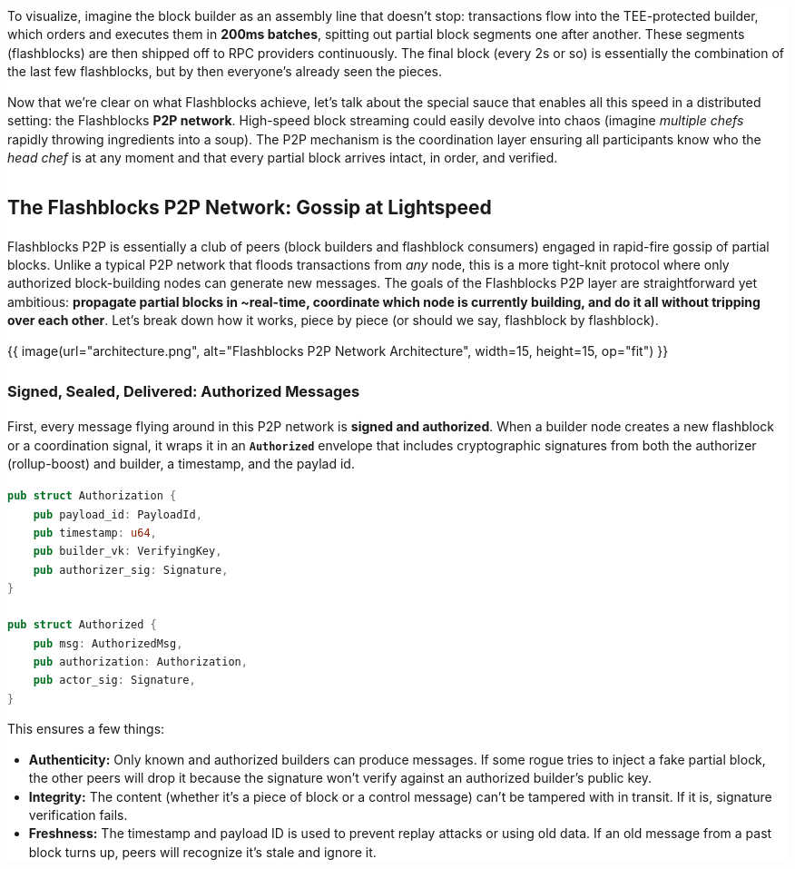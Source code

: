 To visualize, imagine the block builder as an assembly line that doesn’t stop: transactions flow into the TEE-protected builder, which orders and executes them in **200ms batches**, spitting out partial block segments one after another. These segments (flashblocks) are then shipped off to RPC providers continuously. The final block (every 2s or so) is essentially the combination of the last few flashblocks, but by then everyone’s already seen the pieces.

Now that we’re clear on what Flashblocks achieve, let’s talk about the special sauce that enables all this speed in a distributed setting: the Flashblocks **P2P network**. High-speed block streaming could easily devolve into chaos (imagine *multiple chefs* rapidly throwing ingredients into a soup). The P2P mechanism is the coordination layer ensuring all participants know who the *head chef* is at any moment and that every partial block arrives intact, in order, and verified.

## The Flashblocks P2P Network: Gossip at Lightspeed

Flashblocks P2P is essentially a club of peers (block builders and flashblock consumers) engaged in rapid-fire gossip of partial blocks. Unlike a typical P2P network that floods transactions from *any* node, this is a more tight-knit protocol where only authorized block-building nodes can generate new messages. The goals of the Flashblocks P2P layer are straightforward yet ambitious: **propagate partial blocks in ~real-time, coordinate which node is currently building, and do it all without tripping over each other**. Let’s break down how it works, piece by piece (or should we say, flashblock by flashblock).


{{ image(url="architecture.png", alt="Flashblocks P2P Network Architecture", width=15, height=15, op="fit") }}

### Signed, Sealed, Delivered: Authorized Messages

First, every message flying around in this P2P network is **signed and authorized**. When a builder node creates a new flashblock or a coordination signal, it wraps it in an **`Authorized`** envelope that includes cryptographic signatures from both the authorizer (rollup-boost) and builder, a timestamp, and the paylad id.

```rust
pub struct Authorization {
    pub payload_id: PayloadId,
    pub timestamp: u64,
    pub builder_vk: VerifyingKey,
    pub authorizer_sig: Signature,
}

pub struct Authorized {
    pub msg: AuthorizedMsg,
    pub authorization: Authorization,
    pub actor_sig: Signature,
}
```

This ensures a few things:

- **Authenticity:** Only known and authorized builders can produce messages. If some rogue tries to inject a fake partial block, the other peers will drop it because the signature won’t verify against an authorized builder’s public key.
- **Integrity:** The content (whether it’s a piece of block or a control message) can’t be tampered with in transit. If it is, signature verification fails.
- **Freshness:** The timestamp and payload ID is used to prevent replay attacks or using old data. If an old message from a past block turns up, peers will recognize it’s stale and ignore it.
